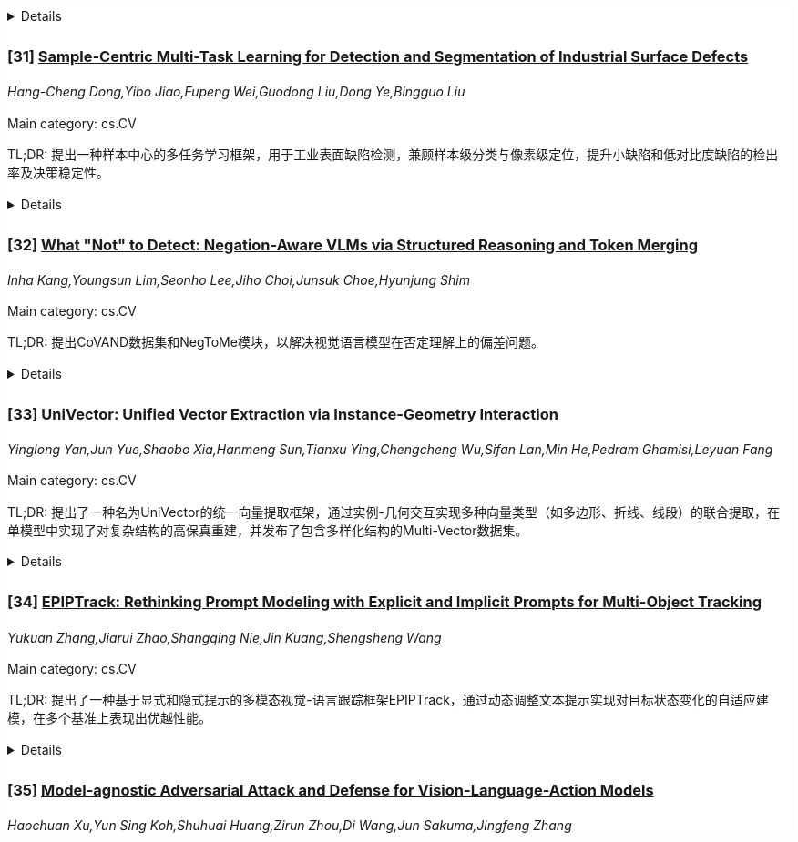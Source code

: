 <details><summary>Details</summary></details>


### [31] [Sample-Centric Multi-Task Learning for Detection and Segmentation of Industrial Surface Defects](https://arxiv.org/abs/2510.13226)
*Hang-Cheng Dong,Yibo Jiao,Fupeng Wei,Guodong Liu,Dong Ye,Bingguo Liu*

Main category: cs.CV

TL;DR: 提出一种样本中心的多任务学习框架，用于工业表面缺陷检测，兼顾样本级分类与像素级定位，提升小缺陷和低对比度缺陷的检出率及决策稳定性。


<details><summary>Details</summary></details>


### [32] [What "Not" to Detect: Negation-Aware VLMs via Structured Reasoning and Token Merging](https://arxiv.org/abs/2510.13232)
*Inha Kang,Youngsun Lim,Seonho Lee,Jiho Choi,Junsuk Choe,Hyunjung Shim*

Main category: cs.CV

TL;DR: 提出CoVAND数据集和NegToMe模块，以解决视觉语言模型在否定理解上的偏差问题。


<details><summary>Details</summary></details>


### [33] [UniVector: Unified Vector Extraction via Instance-Geometry Interaction](https://arxiv.org/abs/2510.13234)
*Yinglong Yan,Jun Yue,Shaobo Xia,Hanmeng Sun,Tianxu Ying,Chengcheng Wu,Sifan Lan,Min He,Pedram Ghamisi,Leyuan Fang*

Main category: cs.CV

TL;DR: 提出了一种名为UniVector的统一向量提取框架，通过实例-几何交互实现多种向量类型（如多边形、折线、线段）的联合提取，在单模型中实现了对复杂结构的高保真重建，并发布了包含多样化结构的Multi-Vector数据集。


<details><summary>Details</summary></details>


### [34] [EPIPTrack: Rethinking Prompt Modeling with Explicit and Implicit Prompts for Multi-Object Tracking](https://arxiv.org/abs/2510.13235)
*Yukuan Zhang,Jiarui Zhao,Shangqing Nie,Jin Kuang,Shengsheng Wang*

Main category: cs.CV

TL;DR: 提出了一种基于显式和隐式提示的多模态视觉-语言跟踪框架EPIPTrack，通过动态调整文本提示实现对目标状态变化的自适应建模，在多个基准上表现出优越性能。


<details><summary>Details</summary></details>


### [35] [Model-agnostic Adversarial Attack and Defense for Vision-Language-Action Models](https://arxiv.org/abs/2510.13237)
*Haochuan Xu,Yun Sing Koh,Shuhuai Huang,Zirun Zhou,Di Wang,Jun Sakuma,Jingfeng Zhang*
